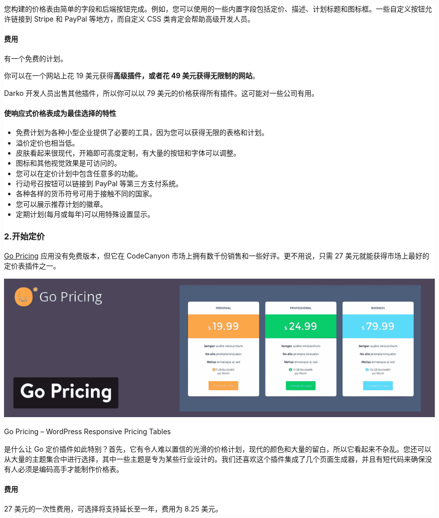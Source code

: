 

您构建的价格表由简单的字段和后端按钮完成。例如，您可以使用的一些内置字段包括定价、描述、计划标题和图标框。一些自定义按钮允许链接到 Stripe 和 PayPal 等地方，而自定义 CSS 类肯定会帮助高级开发人员。

#### 费用

有一个免费的计划。

你可以在一个网站上花 19 美元获得**高级插件，或者花 49 美元获得无限制的网站**。

Darko 开发人员出售其他插件，所以你可以以 79 美元的价格获得所有插件。这可能对一些公司有用。

#### 使响应式价格表成为最佳选择的特性

*   免费计划为各种小型企业提供了必要的工具，因为您可以获得无限的表格和计划。
*   溢价定价也相当低。
*   皮肤看起来很现代，开箱即可高度定制，有大量的按钮和字体可以调整。
*   图标和其他视觉效果是可访问的。
*   您可以在定价计划中包含任意多的功能。
*   行动号召按钮可以链接到 PayPal 等第三方支付系统。
*   各种各样的货币符号可用于接触不同的国家。
*   您可以展示推荐计划的徽章。
*   定期计划(每月或每年)可以用特殊设置显示。

### 2.开始定价

[Go Pricing](https://codecanyon.net/item/go-pricing-wordpress-responsive-pricing-tables/3725820) 应用没有免费版本，但它在 CodeCanyon 市场上拥有数千份销售和一些好评。更不用说，只需 27 美元就能获得市场上最好的定价表插件之一。

[![Go Pricing - WordPress Responsive Pricing Tables](img/d50ea5883373566c54508cd915200449.png)](https://codecanyon.net/item/go-pricing-wordpress-responsive-pricing-tables/3725820)

Go Pricing – WordPress Responsive Pricing Tables



是什么让 Go 定价插件如此特别？首先，它有令人难以置信的光滑的价格计划，现代的颜色和大量的留白，所以它看起来不杂乱。您还可以从大量的主题集合中进行选择，其中一些主题是专为某些行业设计的。我们还喜欢这个插件集成了几个页面生成器，并且有短代码来确保没有人必须是编码高手才能制作价格表。

#### 费用

27 美元的一次性费用，可选择将支持延长至一年，费用为 8.25 美元。
